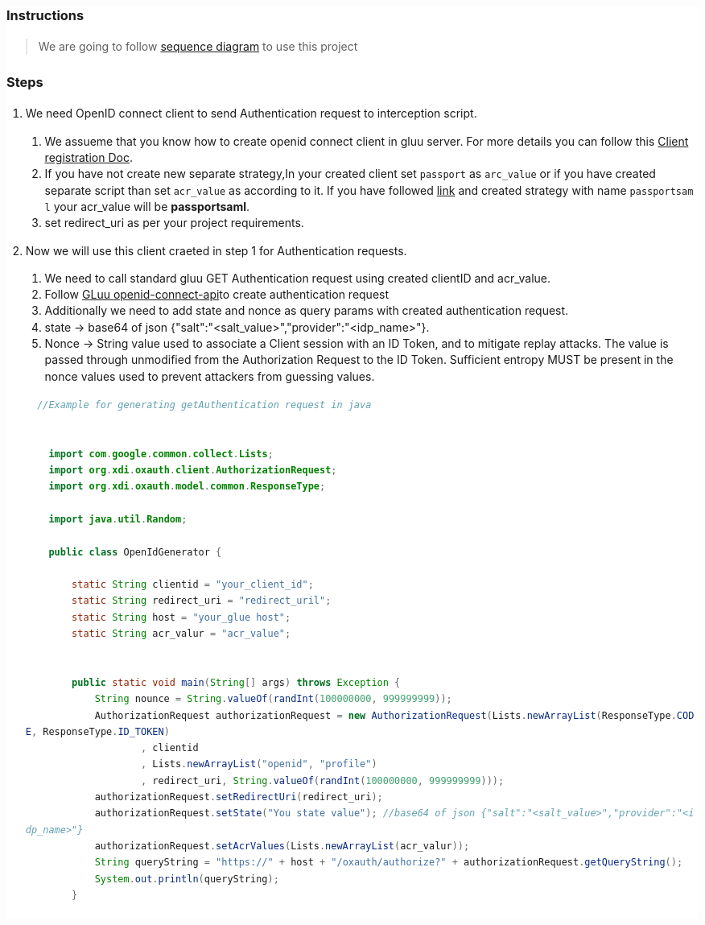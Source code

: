 ### Instructions 

>We are going to follow [sequence diagram](https://github.com/GluuFederation/Inbound-SAML-Demo/wiki/Readme_single#sequence-diagram) to use this project

### Steps
1) We need OpenID connect client to send Authentication request to interception script.
    1) We assueme that you know how to create openid connect client in gluu server. For more details you can follow this [Client registration Doc](https://gluu.org/docs/ce/admin-guide/openid-connect/#client-registration-configuration).
    1) If you have not create new separate strategy,In your created client set `passport` as `arc_value`  or if you have created separate script than set `acr_value` as according to it. If you have followed [link](https://github.com/GluuFederation/Inbound-SAML-Demo/wiki/Steps-for-creating--SAML_IDP_MultiAuthn_interception_script) and created strategy with name `passportsaml` your acr_value will be **passportsaml**.
    1) set redirect_uri as per your project requirements.

1) Now we will use this client craeted in step 1 for Authentication requests.
    1) We need to call standard gluu GET Authentication request using created clientID and acr_value.
    1) Follow [GLuu openid-connect-api](https://gluu.org/docs/ce/api-guide/openid-connect-api/#requestauthorizationget)to create authentication request
    1) Additionally we need to add state and nonce as query params with created  authentication request.
    1) state -> base64 of json {"salt":"<salt_value>","provider":"<idp_name>"}.    
    1) Nonce -> String value used to associate a Client session with an ID Token, and to mitigate replay attacks. The value is passed through unmodified from the Authorization Request to the ID Token. Sufficient entropy MUST be present in the nonce values used to prevent attackers from guessing values.
    ```java
      //Example for generating getAuthentication request in java
    
   
        import com.google.common.collect.Lists;
        import org.xdi.oxauth.client.AuthorizationRequest;
        import org.xdi.oxauth.model.common.ResponseType;
        
        import java.util.Random;
        
        public class OpenIdGenerator {
        
            static String clientid = "your_client_id";
            static String redirect_uri = "redirect_uril";
            static String host = "your_glue host";
            static String acr_valur = "acr_value";
        
        
            public static void main(String[] args) throws Exception {
                String nounce = String.valueOf(randInt(100000000, 999999999));
                AuthorizationRequest authorizationRequest = new AuthorizationRequest(Lists.newArrayList(ResponseType.CODE, ResponseType.ID_TOKEN)
                        , clientid
                        , Lists.newArrayList("openid", "profile")
                        , redirect_uri, String.valueOf(randInt(100000000, 999999999)));
                authorizationRequest.setRedirectUri(redirect_uri);
                authorizationRequest.setState("You state value"); //base64 of json {"salt":"<salt_value>","provider":"<idp_name>"}
                authorizationRequest.setAcrValues(Lists.newArrayList(acr_valur));
                String queryString = "https://" + host + "/oxauth/authorize?" + authorizationRequest.getQueryString();
                System.out.println(queryString);
            }
        